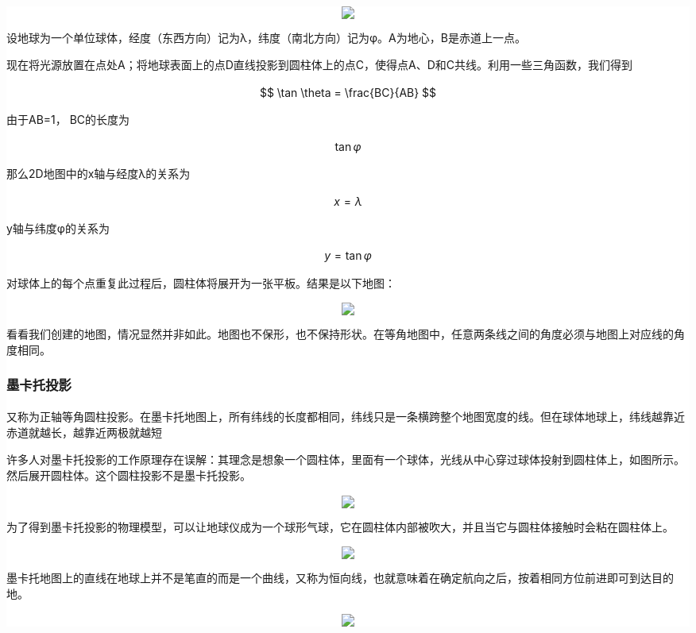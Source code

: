 <div style="display: flex;justify-content: center">
    <img style="background: white" src="/imgs/visual/openlayers/index-5.png">
</div>

设地球为一个单位球体，经度（东西方向）记为λ，纬度（南北方向）记为φ。A为地心，B是赤道上一点。

现在将光源放置在点处A；将地球表面上的点D直线投影到圆柱体上的点C，使得点A、D和C共线。利用一些三角函数，我们得到

$$
\tan \theta = \frac{BC}{AB}
$$

由于AB=1， BC的长度为

$$
\tan\varphi
$$

那么2D地图中的x轴与经度λ的关系为

$$
x=\lambda
$$

y轴与纬度φ的关系为

$$
y=\tan\varphi
$$

对球体上的每个点重复此过程后，圆柱体将展开为一张平板。结果是以下地图：

<div style="display: flex;justify-content: center">
    <img style="background: white" src="/imgs/visual/openlayers/index-7.png">
</div>

看看我们创建的地图，情况显然并非如此。地图也不保形，也不保持形状。在等角地图中，任意两条线之间的角度必须与地图上对应线的角度相同。

### 墨卡托投影

又称为正轴等角圆柱投影。在墨卡托地图上，所有纬线的长度都相同，纬线只是一条横跨整个地图宽度的线。但在球体地球上，纬线越靠近赤道就越长，越靠近两极就越短

许多人对墨卡托投影的工作原理存在误解：其理念是想象一个圆柱体，里面有一个球体，光线从中心穿过球体投射到圆柱体上，如图所示。然后展开圆柱体。这个圆柱投影不是墨卡托投影。

<div style="display: flex;justify-content: center">
    <img style="background: white" src="/imgs/visual/openlayers/index-11.png">
</div>

为了得到墨卡托投影的物理模型，可以让地球仪成为一个球形气球，它在圆柱体内部被吹大，并且当它与圆柱体接触时会粘在圆柱体上。

<div style="display: flex;justify-content: center">
    <img style="background: white" src="/imgs/visual/openlayers/index-10.gif">
</div>

墨卡托地图上的直线在地球上并不是笔直的而是一个曲线，又称为恒向线，也就意味着在确定航向之后，按着相同方位前进即可到达目的地。

<div style="display: flex;justify-content: center">
    <img style="background: white" src="/imgs/visual/openlayers/index-12.png">
</div>
